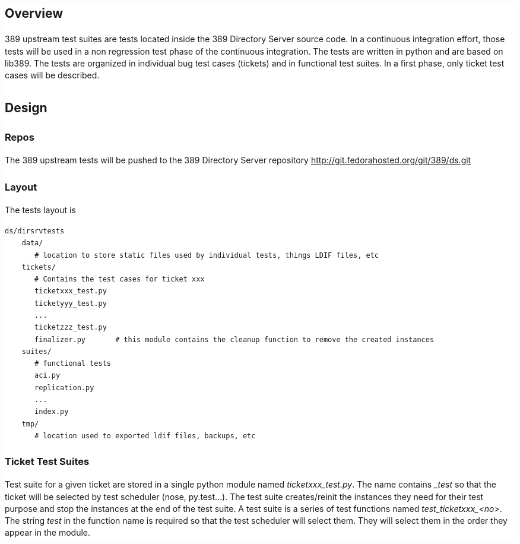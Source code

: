Overview
--------

389 upstream test suites are tests located inside the 389 Directory Server source code. In a continuous integration effort, those tests will be used in a non regression test phase of the continuous integration. The tests are written in python and are based on lib389. The tests are organized in individual bug test cases (tickets) and in functional test suites. In a first phase, only ticket test cases will be described.

Design
------

### Repos

The 389 upstream tests will be pushed to the 389 Directory Server repository <http://git.fedorahosted.org/git/389/ds.git>

### Layout

The tests layout is

    ds/dirsrvtests
        data/
           # location to store static files used by individual tests, things LDIF files, etc
        tickets/
           # Contains the test cases for ticket xxx
           ticketxxx_test.py  
           ticketyyy_test.py
           ...
           ticketzzz_test.py
           finalizer.py       # this module contains the cleanup function to remove the created instances
        suites/               
           # functional tests
           aci.py
           replication.py
           ...
           index.py
        tmp/
           # location used to exported ldif files, backups, etc
         

### Ticket Test Suites

Test suite for a given ticket are stored in a single python module named *ticketxxx\_test.py*. The name contains *\_test* so that the ticket will be selected by test scheduler (nose, py.test...). The test suite creates/reinit the instances they need for their test purpose and stop the instances at the end of the test suite. A test suite is a series of test functions named *test\_ticketxxx\_\<no\>*. The string *test* in the function name is required so that the test scheduler will select them. They will select them in the order they appear in the module.
